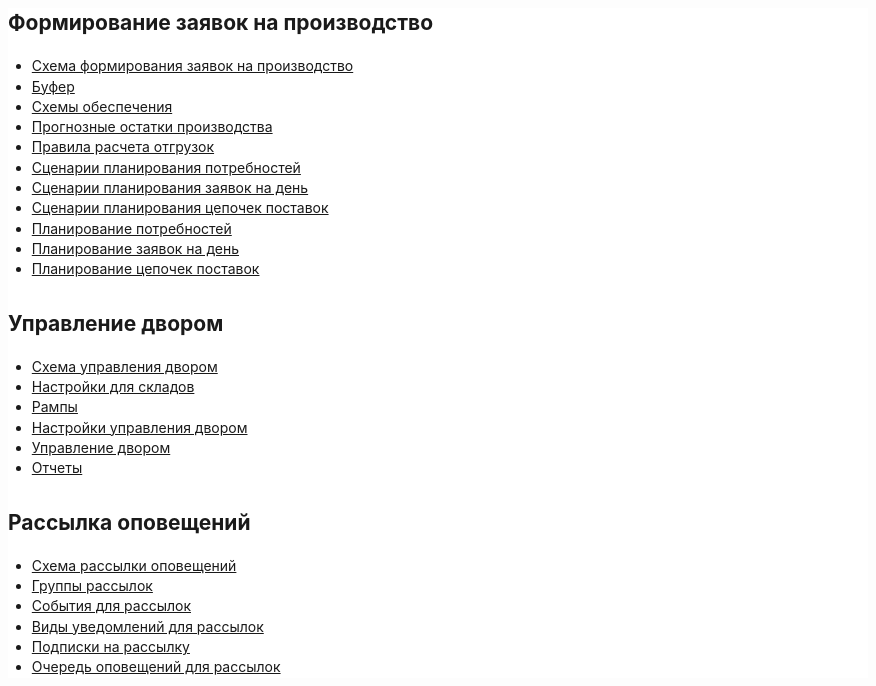 <h2> Формирование заявок на производство </h2>

- [Схема формирования заявок на производство](SCP/SchemeSCP.md)
- [Буфер](SCP/Buffer.md)
- [Схемы обеспечения](SCP/ProvisionScheme.md)
- [Прогнозные остатки производства](SCP/ProductionResidues.md)
- [Правила расчета отгрузок](SCP/RulesForCalculatingShipments.md)
- [Сценарии планирования потребностей](SCP/NeedsPlanningScenarios.md)
- [Сценарии планирования заявок на день](SCP/ScenariosForPlanningRequestsForTheDay.md)
- [Сценарии планирования цепочек поставок](SCP/SupplyChainPlanningScenarios.md)
- [Планирование потребностей](SCP/NeedsPlanning.md)
- [Планирование заявок на день](SCP/PlanningRequestsForTheDay.md)
- [Планирование цепочек поставок](SCP/SupplyChainPlanning.md)

<h2> Управление двором </h2>

- [Схема управления двором](YardManagement/SchemeYardManagement.md)
- [Настройки для складов](YardManagement/WarehouseSettings.md)
- [Рампы](YardManagement/Ramps.md)
- [Настройки управления двором](YardManagement/YardManagementSettings.md)
- [Управление двором](YardManagement/YardManagement.md)
- [Отчеты](YardManagement/Reports.md)

<h2> Рассылка оповещений </h2>

- [Схема рассылки оповещений](SendingNotifications/SchemeSendingNotifications.md)
- [Группы рассылок](SendingNotifications/MailingGroups.md)
- [События для рассылок](SendingNotifications/EventsForMailing.md)
- [Виды уведомлений для рассылок](SendingNotifications/TypesNotificationsForMailings.md)
- [Подписки на рассылку](SendingNotifications/SubscriptionsToMailings.md)
- [Очередь оповещений для рассылок](SendingNotifications/NotificationQueueForMailings.md)

